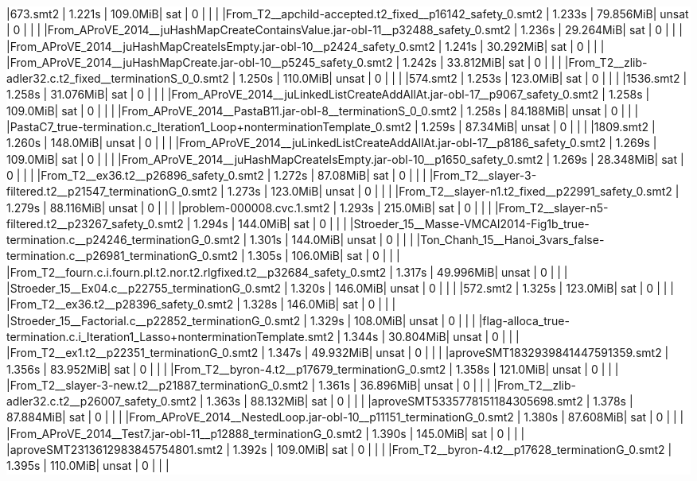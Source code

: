 |673.smt2                                                     |    1.221s | 109.0MiB| sat | 0 |  |  |
|From_T2__apchild-accepted.t2_fixed__p16142_safety_0.smt2     |    1.233s | 79.856MiB| unsat | 0 |  |  |
|From_AProVE_2014__juHashMapCreateContainsValue.jar-obl-11__p32488_safety_0.smt2 |    1.236s | 29.264MiB| sat | 0 |  |  |
|From_AProVE_2014__juHashMapCreateIsEmpty.jar-obl-10__p2424_safety_0.smt2 |    1.241s | 30.292MiB| sat | 0 |  |  |
|From_AProVE_2014__juHashMapCreate.jar-obl-10__p5245_safety_0.smt2 |    1.242s | 33.812MiB| sat | 0 |  |  |
|From_T2__zlib-adler32.c.t2_fixed__terminationS_0_0.smt2      |    1.250s | 110.0MiB| unsat | 0 |  |  |
|574.smt2                                                     |    1.253s | 123.0MiB| sat | 0 |  |  |
|1536.smt2                                                    |    1.258s | 31.076MiB| sat | 0 |  |  |
|From_AProVE_2014__juLinkedListCreateAddAllAt.jar-obl-17__p9067_safety_0.smt2 |    1.258s | 109.0MiB| sat | 0 |  |  |
|From_AProVE_2014__PastaB11.jar-obl-8__terminationS_0_0.smt2  |    1.258s | 84.188MiB| unsat | 0 |  |  |
|PastaC7_true-termination.c_Iteration1_Loop+nonterminationTemplate_0.smt2 |    1.259s | 87.34MiB| unsat | 0 |  |  |
|1809.smt2                                                    |    1.260s | 148.0MiB| unsat | 0 |  |  |
|From_AProVE_2014__juLinkedListCreateAddAllAt.jar-obl-17__p8186_safety_0.smt2 |    1.269s | 109.0MiB| sat | 0 |  |  |
|From_AProVE_2014__juHashMapCreateIsEmpty.jar-obl-10__p1650_safety_0.smt2 |    1.269s | 28.348MiB| sat | 0 |  |  |
|From_T2__ex36.t2__p26896_safety_0.smt2                       |    1.272s | 87.08MiB| sat | 0 |  |  |
|From_T2__slayer-3-filtered.t2__p21547_terminationG_0.smt2    |    1.273s | 123.0MiB| unsat | 0 |  |  |
|From_T2__slayer-n1.t2_fixed__p22991_safety_0.smt2            |    1.279s | 88.116MiB| unsat | 0 |  |  |
|problem-000008.cvc.1.smt2                                    |    1.293s | 215.0MiB| sat | 0 |  |  |
|From_T2__slayer-n5-filtered.t2__p23267_safety_0.smt2         |    1.294s | 144.0MiB| sat | 0 |  |  |
|Stroeder_15__Masse-VMCAI2014-Fig1b_true-termination.c__p24246_terminationG_0.smt2 |    1.301s | 144.0MiB| unsat | 0 |  |  |
|Ton_Chanh_15__Hanoi_3vars_false-termination.c__p26981_terminationG_0.smt2 |    1.305s | 106.0MiB| sat | 0 |  |  |
|From_T2__fourn.c.i.fourn.pl.t2.nor.t2.rlgfixed.t2__p32684_safety_0.smt2 |    1.317s | 49.996MiB| unsat | 0 |  |  |
|Stroeder_15__Ex04.c__p22755_terminationG_0.smt2              |    1.320s | 146.0MiB| unsat | 0 |  |  |
|572.smt2                                                     |    1.325s | 123.0MiB| sat | 0 |  |  |
|From_T2__ex36.t2__p28396_safety_0.smt2                       |    1.328s | 146.0MiB| sat | 0 |  |  |
|Stroeder_15__Factorial.c__p22852_terminationG_0.smt2         |    1.329s | 108.0MiB| unsat | 0 |  |  |
|flag-alloca_true-termination.c.i_Iteration1_Lasso+nonterminationTemplate.smt2 |    1.344s | 30.804MiB| unsat | 0 |  |  |
|From_T2__ex1.t2__p22351_terminationG_0.smt2                  |    1.347s | 49.932MiB| unsat | 0 |  |  |
|aproveSMT1832939841447591359.smt2                            |    1.356s | 83.952MiB| sat | 0 |  |  |
|From_T2__byron-4.t2__p17679_terminationG_0.smt2              |    1.358s | 121.0MiB| unsat | 0 |  |  |
|From_T2__slayer-3-new.t2__p21887_terminationG_0.smt2         |    1.361s | 36.896MiB| unsat | 0 |  |  |
|From_T2__zlib-adler32.c.t2__p26007_safety_0.smt2             |    1.363s | 88.132MiB| sat | 0 |  |  |
|aproveSMT5335778151184305698.smt2                            |    1.378s | 87.884MiB| sat | 0 |  |  |
|From_AProVE_2014__NestedLoop.jar-obl-10__p11151_terminationG_0.smt2 |    1.380s | 87.608MiB| sat | 0 |  |  |
|From_AProVE_2014__Test7.jar-obl-11__p12888_terminationG_0.smt2 |    1.390s | 145.0MiB| sat | 0 |  |  |
|aproveSMT2313612983845754801.smt2                            |    1.392s | 109.0MiB| sat | 0 |  |  |
|From_T2__byron-4.t2__p17628_terminationG_0.smt2              |    1.395s | 110.0MiB| unsat | 0 |  |  |